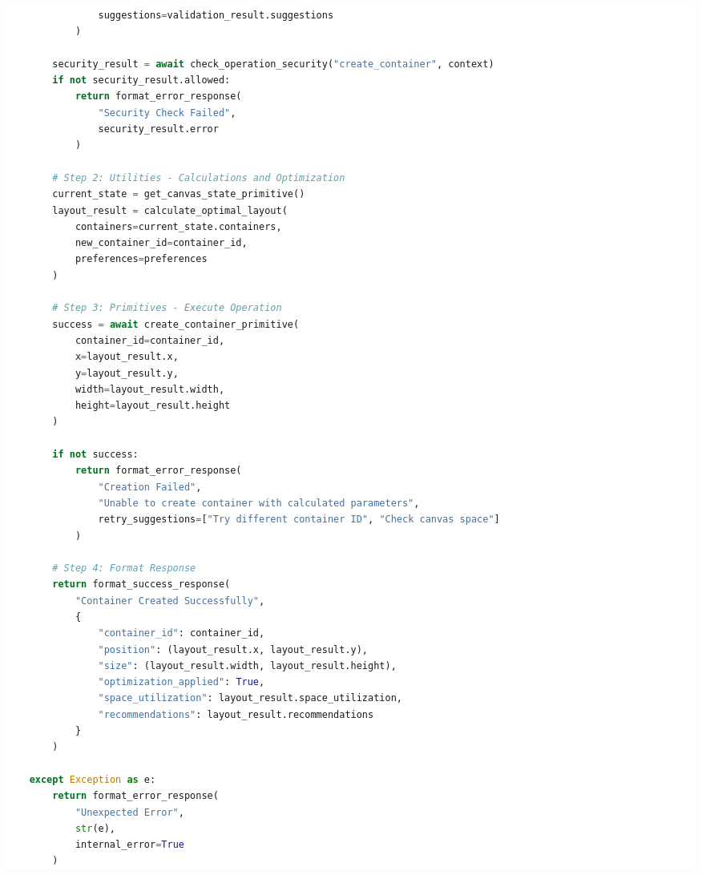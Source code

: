 ```python
                suggestions=validation_result.suggestions
            )
        
        security_result = await check_operation_security("create_container", context)
        if not security_result.allowed:
            return format_error_response(
                "Security Check Failed", 
                security_result.error
            )
        
        # Step 2: Utilities - Calculations and Optimization
        current_state = get_canvas_state_primitive()
        layout_result = calculate_optimal_layout(
            containers=current_state.containers,
            new_container_id=container_id,
            preferences=preferences
        )
        
        # Step 3: Primitives - Execute Operation
        success = await create_container_primitive(
            container_id=container_id,
            x=layout_result.x,
            y=layout_result.y,
            width=layout_result.width,
            height=layout_result.height
        )
        
        if not success:
            return format_error_response(
                "Creation Failed",
                "Unable to create container with calculated parameters",
                retry_suggestions=["Try different container ID", "Check canvas space"]
            )
        
        # Step 4: Format Response
        return format_success_response(
            "Container Created Successfully",
            {
                "container_id": container_id,
                "position": (layout_result.x, layout_result.y),
                "size": (layout_result.width, layout_result.height),
                "optimization_applied": True,
                "space_utilization": layout_result.space_utilization,
                "recommendations": layout_result.recommendations
            }
        )
        
    except Exception as e:
        return format_error_response(
            "Unexpected Error",
            str(e),
            internal_error=True
        )
```
